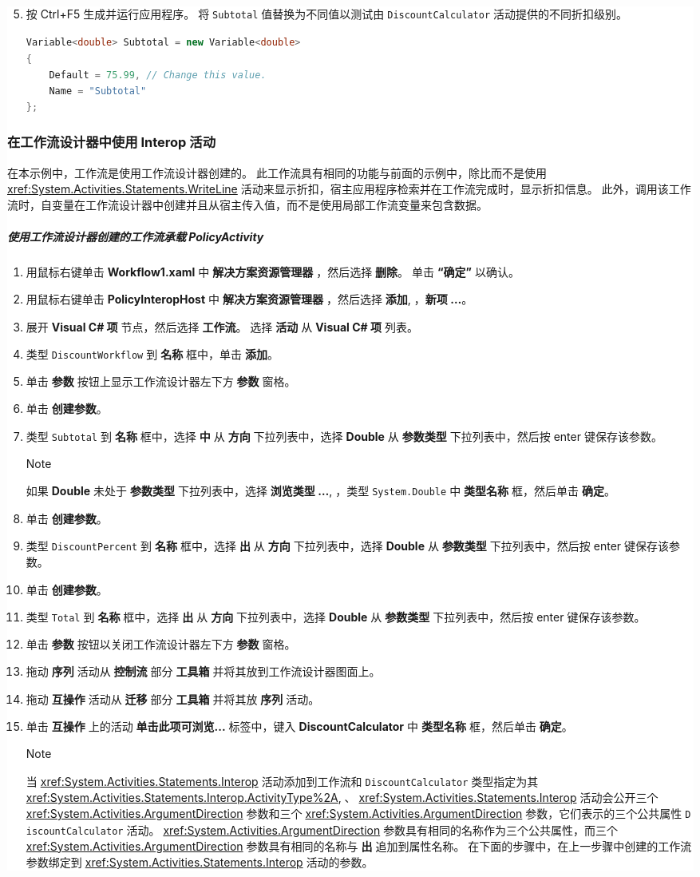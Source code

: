 5.  按 Ctrl+F5 生成并运行应用程序。 将 `Subtotal` 值替换为不同值以测试由 `DiscountCalculator` 活动提供的不同折扣级别。  
  
    ```csharp  
    Variable<double> Subtotal = new Variable<double>  
    {  
        Default = 75.99, // Change this value.  
        Name = "Subtotal"  
    };  
    ```  
  
### <a name="using-the-interop-activity-in-the-workflow-designer"></a>在工作流设计器中使用 Interop 活动  
 在本示例中，工作流是使用工作流设计器创建的。 此工作流具有相同的功能与前面的示例中，除比而不是使用 <xref:System.Activities.Statements.WriteLine> 活动来显示折扣，宿主应用程序检索并在工作流完成时，显示折扣信息。 此外，调用该工作流时，自变量在工作流设计器中创建并且从宿主传入值，而不是使用局部工作流变量来包含数据。  
  
##### <a name="to-host-the-policyactivity-using-a-workflow-designer-created-workflow"></a>使用工作流设计器创建的工作流承载 PolicyActivity  
  
1.  用鼠标右键单击 **Workflow1.xaml** 中 **解决方案资源管理器** ，然后选择 **删除**。 单击 **“确定”** 以确认。  
  
2.  用鼠标右键单击 **PolicyInteropHost** 中 **解决方案资源管理器** ，然后选择 **添加**, ，**新项 …**。  
  
3.  展开 **Visual C# 项** 节点，然后选择 **工作流**。 选择 **活动** 从 **Visual C# 项** 列表。  
  
4.  类型 `DiscountWorkflow` 到 **名称** 框中，单击 **添加**。  
  
5.  单击 **参数** 按钮上显示工作流设计器左下方 **参数** 窗格。  
  
6.  单击 **创建参数**。  
  
7.  类型 `Subtotal` 到 **名称** 框中，选择 **中** 从 **方向** 下拉列表中，选择 **Double** 从 **参数类型** 下拉列表中，然后按 enter 键保存该参数。  
  
    > [!NOTE]
    >  如果 **Double** 未处于 **参数类型** 下拉列表中，选择 **浏览类型 …**, ，类型 `System.Double` 中 **类型名称** 框，然后单击 **确定**。  
  
8.  单击 **创建参数**。  
  
9. 类型 `DiscountPercent` 到 **名称** 框中，选择 **出** 从 **方向** 下拉列表中，选择 **Double** 从 **参数类型** 下拉列表中，然后按 enter 键保存该参数。  
  
10. 单击 **创建参数**。  
  
11. 类型 `Total` 到 **名称** 框中，选择 **出** 从 **方向** 下拉列表中，选择 **Double** 从 **参数类型** 下拉列表中，然后按 enter 键保存该参数。  
  
12. 单击 **参数** 按钮以关闭工作流设计器左下方 **参数** 窗格。  
  
13. 拖动 **序列** 活动从 **控制流** 部分 **工具箱** 并将其放到工作流设计器图面上。  
  
14. 拖动 **互操作** 活动从 **迁移** 部分 **工具箱** 并将其放 **序列** 活动。  
  
15. 单击 **互操作** 上的活动 **单击此项可浏览...** 标签中，键入 **DiscountCalculator** 中 **类型名称** 框，然后单击 **确定**。  
  
    > [!NOTE]
    >  当 <xref:System.Activities.Statements.Interop> 活动添加到工作流和 `DiscountCalculator` 类型指定为其 <xref:System.Activities.Statements.Interop.ActivityType%2A>, 、 <xref:System.Activities.Statements.Interop> 活动会公开三个 <xref:System.Activities.ArgumentDirection> 参数和三个 <xref:System.Activities.ArgumentDirection> 参数，它们表示的三个公共属性 `DiscountCalculator` 活动。  <xref:System.Activities.ArgumentDirection> 参数具有相同的名称作为三个公共属性，而三个 <xref:System.Activities.ArgumentDirection> 参数具有相同的名称与 **出** 追加到属性名称。 在下面的步骤中，在上一步骤中创建的工作流参数绑定到 <xref:System.Activities.Statements.Interop> 活动的参数。  
  